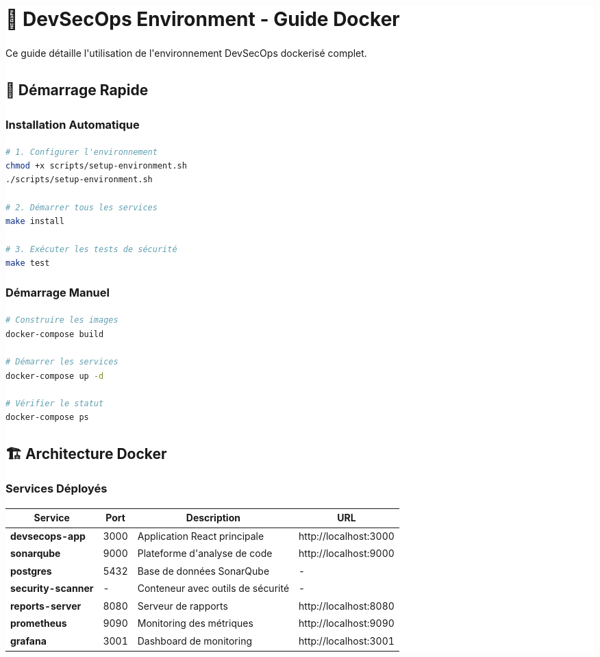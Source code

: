 # 🐳 DevSecOps Environment - Guide Docker

Ce guide détaille l'utilisation de l'environnement DevSecOps dockerisé complet.

## 🚀 Démarrage Rapide

### Installation Automatique

```bash
# 1. Configurer l'environnement
chmod +x scripts/setup-environment.sh
./scripts/setup-environment.sh

# 2. Démarrer tous les services
make install

# 3. Exécuter les tests de sécurité
make test
```

### Démarrage Manuel

```bash
# Construire les images
docker-compose build

# Démarrer les services
docker-compose up -d

# Vérifier le statut
docker-compose ps
```

## 🏗️ Architecture Docker

### Services Déployés

| Service | Port | Description | URL |
|---------|------|-------------|-----|
| **devsecops-app** | 3000 | Application React principale | http://localhost:3000 |
| **sonarqube** | 9000 | Plateforme d'analyse de code | http://localhost:9000 |
| **postgres** | 5432 | Base de données SonarQube | - |
| **security-scanner** | - | Conteneur avec outils de sécurité | - |
| **reports-server** | 8080 | Serveur de rapports | http://localhost:8080 |
| **prometheus** | 9090 | Monitoring des métriques | http://localhost:9090 |
| **grafana** | 3001 | Dashboard de monitoring | http://localhost:3001 |
